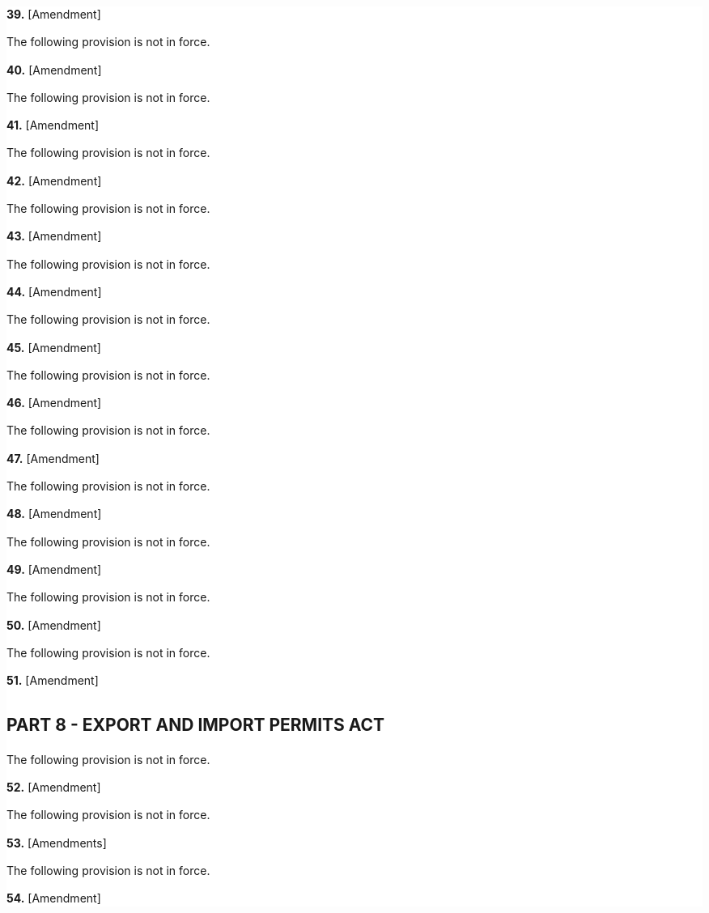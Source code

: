 **39.** [Amendment]

The following provision is not in force.

**40.** [Amendment]

The following provision is not in force.

**41.** [Amendment]

The following provision is not in force.

**42.** [Amendment]

The following provision is not in force.

**43.** [Amendment]

The following provision is not in force.

**44.** [Amendment]

The following provision is not in force.

**45.** [Amendment]

The following provision is not in force.

**46.** [Amendment]

The following provision is not in force.

**47.** [Amendment]

The following provision is not in force.

**48.** [Amendment]

The following provision is not in force.

**49.** [Amendment]

The following provision is not in force.

**50.** [Amendment]

The following provision is not in force.

**51.** [Amendment]

## PART 8 - EXPORT AND IMPORT PERMITS ACT

The following provision is not in force.

**52.** [Amendment]

The following provision is not in force.

**53.** [Amendments]

The following provision is not in force.

**54.** [Amendment]
